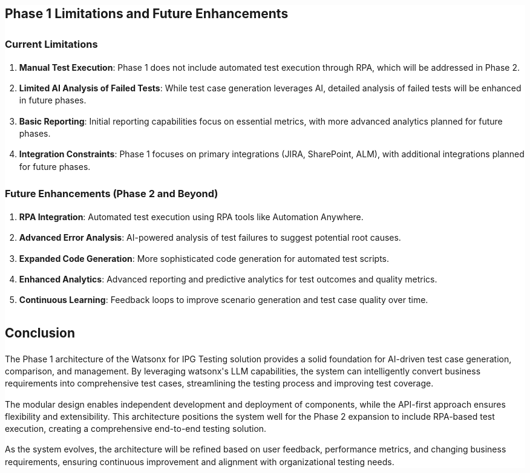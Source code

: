 ## Phase 1 Limitations and Future Enhancements

### Current Limitations

1. **Manual Test Execution**: Phase 1 does not include automated test execution through RPA, which will be addressed in Phase 2.

2. **Limited AI Analysis of Failed Tests**: While test case generation leverages AI, detailed analysis of failed tests will be enhanced in future phases.

3. **Basic Reporting**: Initial reporting capabilities focus on essential metrics, with more advanced analytics planned for future phases.

4. **Integration Constraints**: Phase 1 focuses on primary integrations (JIRA, SharePoint, ALM), with additional integrations planned for future phases.

### Future Enhancements (Phase 2 and Beyond)

1. **RPA Integration**: Automated test execution using RPA tools like Automation Anywhere.

2. **Advanced Error Analysis**: AI-powered analysis of test failures to suggest potential root causes.

3. **Expanded Code Generation**: More sophisticated code generation for automated test scripts.

4. **Enhanced Analytics**: Advanced reporting and predictive analytics for test outcomes and quality metrics.

5. **Continuous Learning**: Feedback loops to improve scenario generation and test case quality over time.

## Conclusion

The Phase 1 architecture of the Watsonx for IPG Testing solution provides a solid foundation for AI-driven test case generation, comparison, and management. By leveraging watsonx's LLM capabilities, the system can intelligently convert business requirements into comprehensive test cases, streamlining the testing process and improving test coverage.

The modular design enables independent development and deployment of components, while the API-first approach ensures flexibility and extensibility. This architecture positions the system well for the Phase 2 expansion to include RPA-based test execution, creating a comprehensive end-to-end testing solution.

As the system evolves, the architecture will be refined based on user feedback, performance metrics, and changing business requirements, ensuring continuous improvement and alignment with organizational testing needs.